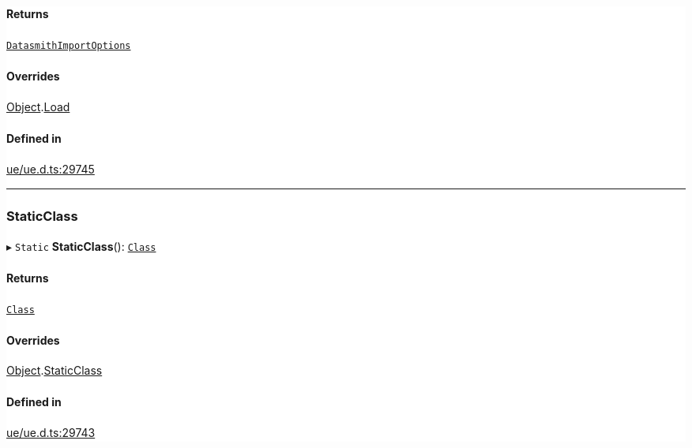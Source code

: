 #### Returns

[`DatasmithImportOptions`](ue_ue.DatasmithImportOptions.md)

#### Overrides

[Object](ue_ue.Object.md).[Load](ue_ue.Object.md#load)

#### Defined in

[ue/ue.d.ts:29745](https://github.com/YugMetaverse/yug_typings/blob/b7d9b19/ue/ue.d.ts#L29745)

___

### StaticClass

▸ `Static` **StaticClass**(): [`Class`](ue_ue.Class.md)

#### Returns

[`Class`](ue_ue.Class.md)

#### Overrides

[Object](ue_ue.Object.md).[StaticClass](ue_ue.Object.md#staticclass)

#### Defined in

[ue/ue.d.ts:29743](https://github.com/YugMetaverse/yug_typings/blob/b7d9b19/ue/ue.d.ts#L29743)
